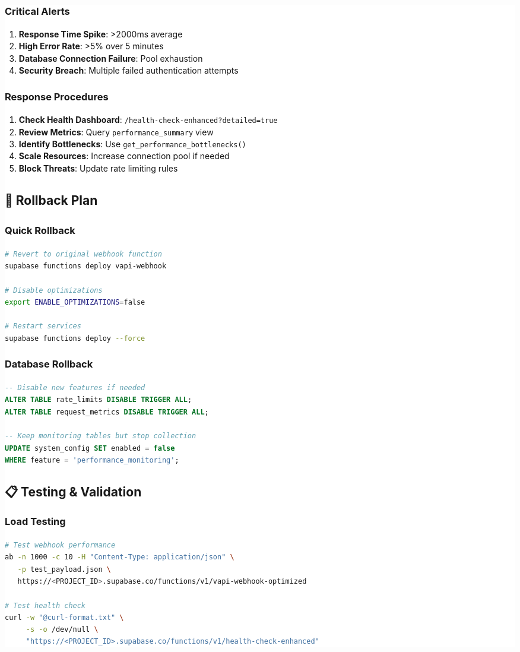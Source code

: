 ### Critical Alerts
1. **Response Time Spike**: >2000ms average
2. **High Error Rate**: >5% over 5 minutes
3. **Database Connection Failure**: Pool exhaustion
4. **Security Breach**: Multiple failed authentication attempts

### Response Procedures
1. **Check Health Dashboard**: `/health-check-enhanced?detailed=true`
2. **Review Metrics**: Query `performance_summary` view
3. **Identify Bottlenecks**: Use `get_performance_bottlenecks()`
4. **Scale Resources**: Increase connection pool if needed
5. **Block Threats**: Update rate limiting rules

## 🔄 Rollback Plan

### Quick Rollback
```bash
# Revert to original webhook function
supabase functions deploy vapi-webhook

# Disable optimizations
export ENABLE_OPTIMIZATIONS=false

# Restart services
supabase functions deploy --force
```

### Database Rollback
```sql
-- Disable new features if needed
ALTER TABLE rate_limits DISABLE TRIGGER ALL;
ALTER TABLE request_metrics DISABLE TRIGGER ALL;

-- Keep monitoring tables but stop collection
UPDATE system_config SET enabled = false 
WHERE feature = 'performance_monitoring';
```

## 📋 Testing & Validation

### Load Testing
```bash
# Test webhook performance
ab -n 1000 -c 10 -H "Content-Type: application/json" \
   -p test_payload.json \
   https://<PROJECT_ID>.supabase.co/functions/v1/vapi-webhook-optimized

# Test health check
curl -w "@curl-format.txt" \
     -s -o /dev/null \
     "https://<PROJECT_ID>.supabase.co/functions/v1/health-check-enhanced"
```
